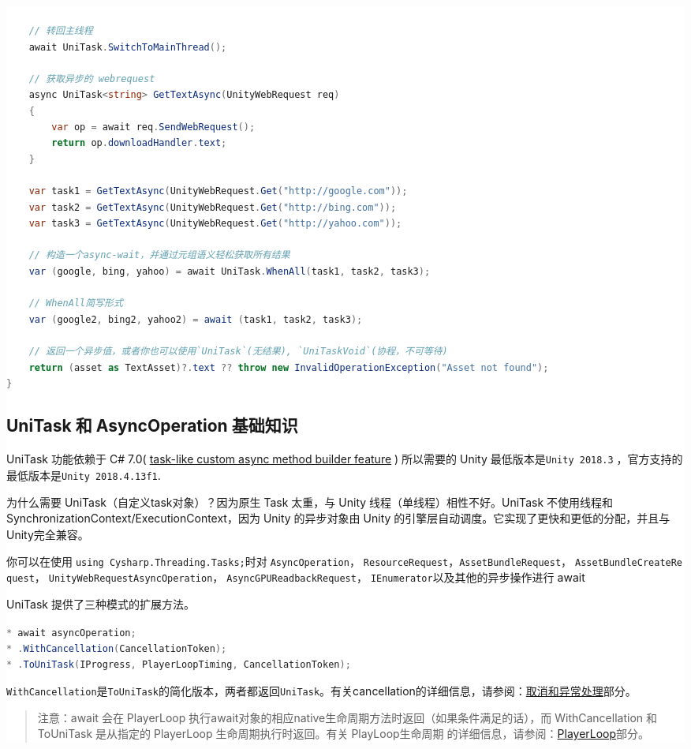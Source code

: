 ```csharp

    // 转回主线程
    await UniTask.SwitchToMainThread();

    // 获取异步的 webrequest
    async UniTask<string> GetTextAsync(UnityWebRequest req)
    {
        var op = await req.SendWebRequest();
        return op.downloadHandler.text;
    }

    var task1 = GetTextAsync(UnityWebRequest.Get("http://google.com"));
    var task2 = GetTextAsync(UnityWebRequest.Get("http://bing.com"));
    var task3 = GetTextAsync(UnityWebRequest.Get("http://yahoo.com"));

    // 构造一个async-wait，并通过元组语义轻松获取所有结果
    var (google, bing, yahoo) = await UniTask.WhenAll(task1, task2, task3);

    // WhenAll简写形式
    var (google2, bing2, yahoo2) = await (task1, task2, task3);

    // 返回一个异步值，或者你也可以使用`UniTask`(无结果), `UniTaskVoid`(协程，不可等待)
    return (asset as TextAsset)?.text ?? throw new InvalidOperationException("Asset not found");
}
```

UniTask 和 AsyncOperation 基础知识
---
UniTask 功能依赖于 C# 7.0( [task-like custom async method builder feature](https://github.com/dotnet/roslyn/blob/master/docs/features/task-types.md) ) 所以需要的 Unity 最低版本是`Unity 2018.3` ，官方支持的最低版本是`Unity 2018.4.13f1`.

为什么需要 UniTask（自定义task对象）？因为原生 Task 太重，与 Unity 线程（单线程）相性不好。UniTask 不使用线程和 SynchronizationContext/ExecutionContext，因为 Unity 的异步对象由 Unity 的引擎层自动调度。它实现了更快和更低的分配，并且与Unity完全兼容。

你可以在使用 `using Cysharp.Threading.Tasks;`时对 `AsyncOperation`， `ResourceRequest`，`AssetBundleRequest`， `AssetBundleCreateRequest`， `UnityWebRequestAsyncOperation`， `AsyncGPUReadbackRequest`， `IEnumerator`以及其他的异步操作进行 await

UniTask 提供了三种模式的扩展方法。

```csharp
* await asyncOperation;
* .WithCancellation(CancellationToken);
* .ToUniTask(IProgress, PlayerLoopTiming, CancellationToken);
```

`WithCancellation`是`ToUniTask`的简化版本，两者都返回`UniTask`。有关cancellation的详细信息，请参阅：[取消和异常处理](https://github.com/wqaetly/UniTask#cancellation-and-exception-handling)部分。

> 注意：await 会在 PlayerLoop 执行await对象的相应native生命周期方法时返回（如果条件满足的话），而 WithCancellation 和 ToUniTask 是从指定的 PlayerLoop 生命周期执行时返回。有关 PlayLoop生命周期 的详细信息，请参阅：[PlayerLoop](https://github.com/wqaetly/UniTask#playerloop)部分。
